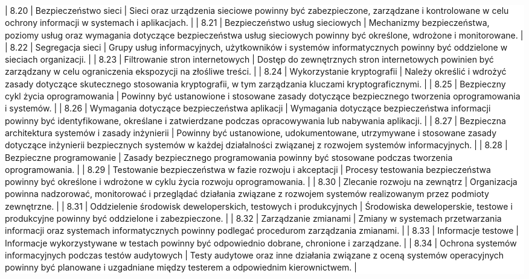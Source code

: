 | 8.20 | Bezpieczeństwo sieci                                            | Sieci oraz urządzenia sieciowe powinny być zabezpieczone, zarządzane i kontrolowane w celu ochrony informacji w systemach i aplikacjach.                                                                     |
| 8.21 | Bezpieczeństwo usług sieciowych                                 | Mechanizmy bezpieczeństwa, poziomy usług oraz wymagania dotyczące bezpieczeństwa usług sieciowych powinny być określone, wdrożone i monitorowane.                                                            |
| 8.22 | Segregacja sieci                                                | Grupy usług informacyjnych, użytkowników i systemów informatycznych powinny być oddzielone w sieciach organizacji.                                                                                           |
| 8.23 | Filtrowanie stron internetowych                                 | Dostęp do zewnętrznych stron internetowych powinien być zarządzany w celu ograniczenia ekspozycji na złośliwe treści.                                                                                        |
| 8.24 | Wykorzystanie kryptografii                                      | Należy określić i wdrożyć zasady dotyczące skutecznego stosowania kryptografii, w tym zarządzania kluczami kryptograficznymi.                                                                                |
| 8.25 | Bezpieczny cykl życia oprogramowania                            | Powinny być ustanowione i stosowane zasady dotyczące bezpiecznego tworzenia oprogramowania i systemów.                                                                                                       |
| 8.26 | Wymagania dotyczące bezpieczeństwa aplikacji                    | Wymagania dotyczące bezpieczeństwa informacji powinny być identyfikowane, określane i zatwierdzane podczas opracowywania lub nabywania aplikacji.                                                            |
| 8.27 | Bezpieczna architektura systemów i zasady inżynierii            | Powinny być ustanowione, udokumentowane, utrzymywane i stosowane zasady dotyczące inżynierii bezpiecznych systemów w każdej działalności związanej z rozwojem systemów informacyjnych.                       |
| 8.28 | Bezpieczne programowanie                                        | Zasady bezpiecznego programowania powinny być stosowane podczas tworzenia oprogramowania.                                                                                                                    |
| 8.29 | Testowanie bezpieczeństwa w fazie rozwoju i akceptacji          | Procesy testowania bezpieczeństwa powinny być określone i wdrożone w cyklu życia rozwoju oprogramowania.                                                                                                     |
| 8.30 | Zlecanie rozwoju na zewnątrz                                    | Organizacja powinna nadzorować, monitorować i przeglądać działania związane z rozwojem systemów realizowanym przez podmioty zewnętrzne.                                                                      |
| 8.31 | Oddzielenie środowisk deweloperskich, testowych i produkcyjnych | Środowiska deweloperskie, testowe i produkcyjne powinny być oddzielone i zabezpieczone.                                                                                                                      |
| 8.32 | Zarządzanie zmianami                                            | Zmiany w systemach przetwarzania informacji oraz systemach informatycznych powinny podlegać procedurom zarządzania zmianami.                                                                                 |
| 8.33 | Informacje testowe                                              | Informacje wykorzystywane w testach powinny być odpowiednio dobrane, chronione i zarządzane.                                                                                                                 |
| 8.34 | Ochrona systemów informacyjnych podczas testów audytowych       | Testy audytowe oraz inne działania związane z oceną systemów operacyjnych powinny być planowane i uzgadniane między testerem a odpowiednim kierownictwem.                                                    |
